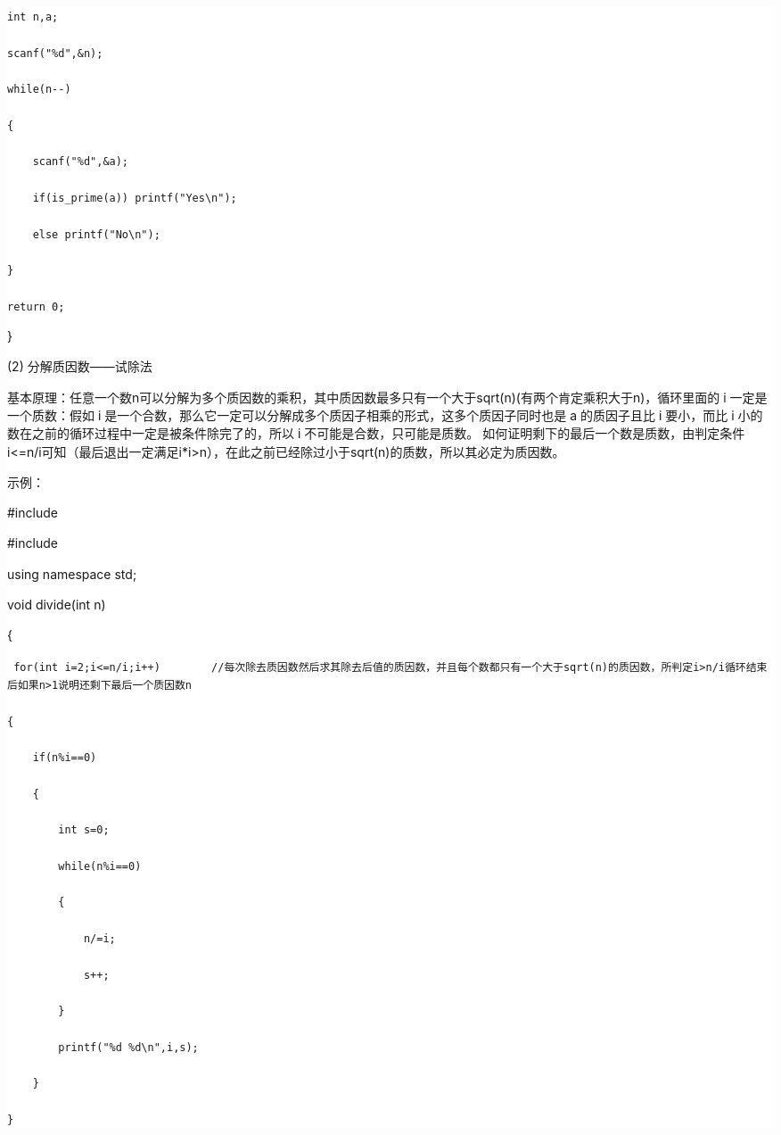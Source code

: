     int n,a;
    
    scanf("%d",&n);
    
    while(n--)
    
    {
    
        scanf("%d",&a);
        
        if(is_prime(a)) printf("Yes\n");
        
        else printf("No\n");
        
    }
    
    return 0;
    
}

(2)	分解质因数——试除法

基本原理：任意一个数n可以分解为多个质因数的乘积，其中质因数最多只有一个大于sqrt(n)(有两个肯定乘积大于n)，循环里面的 i 一定是一个质数：假如 i 是一个合数，那么它一定可以分解成多个质因子相乘的形式，这多个质因子同时也是 a 的质因子且比 i 要小，而比 i 小的数在之前的循环过程中一定是被条件除完了的，所以 i 不可能是合数，只可能是质数。
如何证明剩下的最后一个数是质数，由判定条件i<=n/i可知（最后退出一定满足i*i>n），在此之前已经除过小于sqrt(n)的质数，所以其必定为质因数。

示例：
 
#include<iostream>

#include<algorithm>

using namespace std;

void divide(int n)

{

     for(int i=2;i<=n/i;i++)        //每次除去质因数然后求其除去后值的质因数，并且每个数都只有一个大于sqrt(n)的质因数，所判定i>n/i循环结束后如果n>1说明还剩下最后一个质因数n
    
    {
    
        if(n%i==0)
        
        {
        
            int s=0;
            
            while(n%i==0)
            
            {
            
                n/=i;
                
                s++;
                
            }
            
            printf("%d %d\n",i,s);
            
        }
        
    }
    
